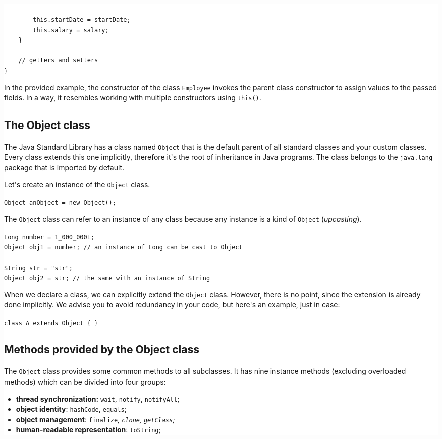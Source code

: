 ```

        this.startDate = startDate;
        this.salary = salary;
    }

    // getters and setters
}
```

In the provided example, the constructor of the class `Employee` invokes the parent class constructor to assign values to the passed fields. In a way, it resembles working with multiple constructors using `this()`.

## The Object class
The Java Standard Library has a class named `Object` that is the default parent of all standard classes and your custom classes. Every class extends this one implicitly, therefore it's the root of inheritance in Java programs. The class belongs to the `java.lang` package that is imported by default.

Let's create an instance of the `Object` class.

```
Object anObject = new Object();
```

The `Object` class can refer to an instance of any class because any instance is a kind of `Object` (*upcasting*).

```
Long number = 1_000_000L;
Object obj1 = number; // an instance of Long can be cast to Object

String str = "str";
Object obj2 = str; // the same with an instance of String
```

When we declare a class, we can explicitly extend the `Object` class. However, there is no point, since the extension is already done implicitly. We advise you to avoid redundancy in your code, but here's an example, just in case:

```
class A extends Object { }
```


## Methods provided by the Object class

The `Object` class provides some common methods to all subclasses. It has nine instance methods (excluding overloaded methods) which can be divided into four groups:

-   **thread synchronization:** `wait`, `notify`, `notifyAll`;
-   **object identity**: `hashCode`, `equals`;
-   **object management**: `finalize`*, *`clone`*, *`getClass`*;*
-   **human-readable representation**: `toString`;
